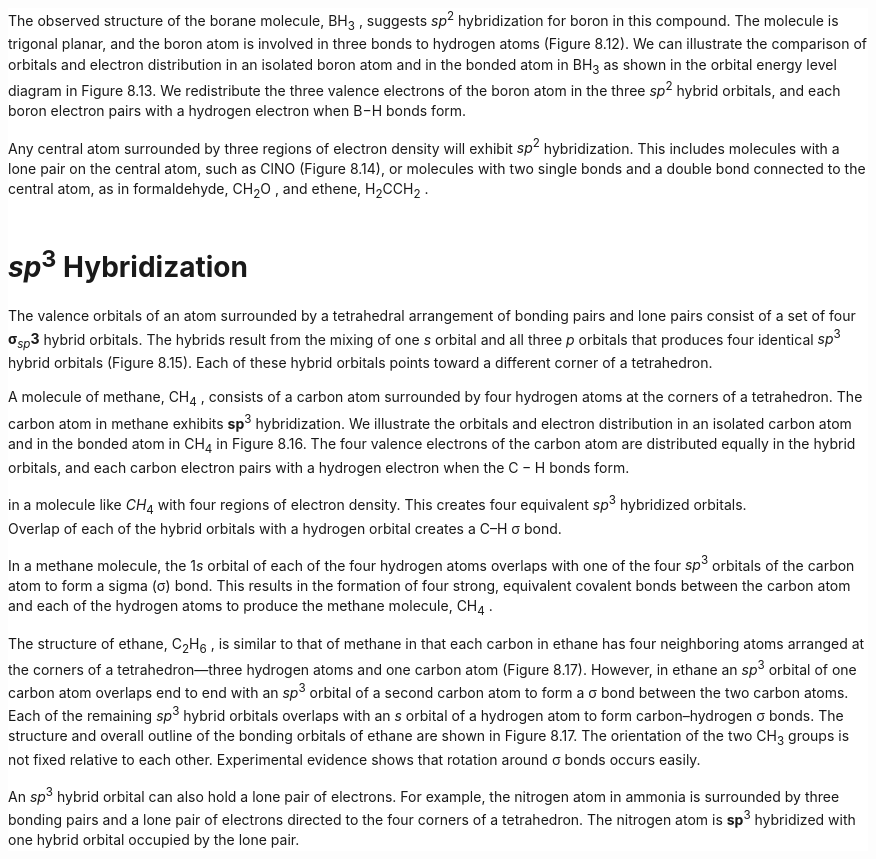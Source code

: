 The observed structure of the borane molecule, $\mathrm { B H } _ { 3 }$ , suggests $\scriptstyle s p ^ { 2 }$ hybridization for boron in this compound. The molecule is trigonal planar, and the boron atom is involved in three bonds to hydrogen atoms (Figure 8.12). We can illustrate the comparison of orbitals and electron distribution in an isolated boron atom and in the bonded atom in $\mathrm { B H } _ { 3 }$ as shown in the orbital energy level diagram in Figure 8.13. We redistribute the three valence electrons of the boron atom in the three $s p ^ { 2 }$ hybrid orbitals, and each boron electron pairs with a hydrogen electron when $\mathsf { B } { \mathrm { - H } }$ bonds form.

Any central atom surrounded by three regions of electron density will exhibit $\scriptstyle s p ^ { 2 }$ hybridization. This includes molecules with a lone pair on the central atom, such as ClNO (Figure 8.14), or molecules with two single bonds and a double bond connected to the central atom, as in formaldehyde, $\mathrm { C H _ { 2 } O }$ , and ethene, $\mathrm { { H } _ { 2 } \mathrm { { C C H } _ { 2 } } }$ .

# $s p ^ { 3 }$ Hybridization

The valence orbitals of an atom surrounded by a tetrahedral arrangement of bonding pairs and lone pairs consist of a set of four $\mathbf { \sigma } _ { s p } \mathbf { 3 }$ hybrid orbitals. The hybrids result from the mixing of one $s$ orbital and all three $p$ orbitals that produces four identical $s p ^ { 3 }$ hybrid orbitals (Figure 8.15). Each of these hybrid orbitals points toward a different corner of a tetrahedron.

A molecule of methane, $\mathrm { C H } _ { 4 }$ , consists of a carbon atom surrounded by four hydrogen atoms at the corners of a tetrahedron. The carbon atom in methane exhibits ${ \boldsymbol { s p } } ^ { 3 }$ hybridization. We illustrate the orbitals and electron distribution in an isolated carbon atom and in the bonded atom in $\mathrm { C H } _ { 4 }$ in Figure 8.16. The four valence electrons of the carbon atom are distributed equally in the hybrid orbitals, and each carbon electron pairs with a hydrogen electron when the $\mathrm { C - H }$ bonds form.

in a molecule like $C H _ { 4 }$ with four regions of electron density. This creates four equivalent $s p ^ { 3 }$ hybridized orbitals.   
Overlap of each of the hybrid orbitals with a hydrogen orbital creates a C–H σ bond.

In a methane molecule, the ${ 1 s }$ orbital of each of the four hydrogen atoms overlaps with one of the four $s p ^ { 3 }$ orbitals of the carbon atom to form a sigma (σ) bond. This results in the formation of four strong, equivalent covalent bonds between the carbon atom and each of the hydrogen atoms to produce the methane molecule, $\mathrm { C H } _ { 4 }$ .

The structure of ethane, $\mathrm { C _ { 2 } H _ { 6 } }$ , is similar to that of methane in that each carbon in ethane has four neighboring atoms arranged at the corners of a tetrahedron—three hydrogen atoms and one carbon atom (Figure 8.17). However, in ethane an $s p ^ { 3 }$ orbital of one carbon atom overlaps end to end with an ${  { s p ^ { 3 } } }$ orbital of a second carbon atom to form a σ bond between the two carbon atoms. Each of the remaining ${ \mathit { s p } } ^ { 3 }$ hybrid orbitals overlaps with an $s$ orbital of a hydrogen atom to form carbon–hydrogen σ bonds. The structure and overall outline of the bonding orbitals of ethane are shown in Figure 8.17. The orientation of the two $\mathrm { C H } _ { 3 }$ groups is not fixed relative to each other. Experimental evidence shows that rotation around σ bonds occurs easily.

An ${ \mathit { s p } } ^ { 3 }$ hybrid orbital can also hold a lone pair of electrons. For example, the nitrogen atom in ammonia is surrounded by three bonding pairs and a lone pair of electrons directed to the four corners of a tetrahedron. The nitrogen atom is ${ \boldsymbol { s p } } ^ { 3 }$ hybridized with one hybrid orbital occupied by the lone pair.

